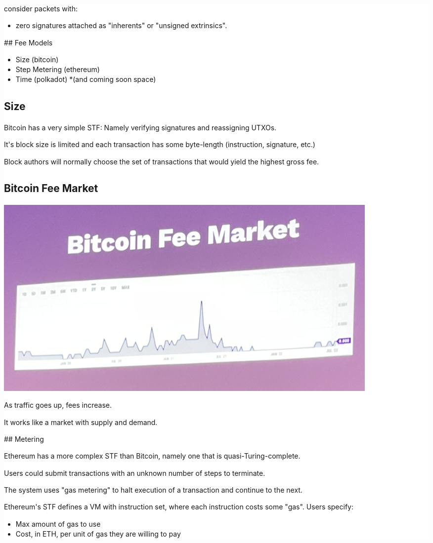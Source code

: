 consider packets with:
- zero signatures attached as "inherents" or "unsigned extrinsics".

## Fee Models

- Size (bitcoin)
- Step Metering (ethereum)
- Time (polkadot) *(and coming soon space)

## Size

Bitcoin has a very simple STF: Namely verifying signatures and reassigning UTXOs.

It's block size is limited and each transaction has some byte-length (instruction, signature, etc.)

Block authors will normally choose the set of transactions that would yield the highest gross fee.

## Bitcoin Fee Market

![](2022-07-19-09-32-49.png)

As traffic goes up, fees increase.

It works like a market with supply and demand.

## Metering

Ethereum has a more complex STF than Bitcoin, namely one that is quasi-Turing-complete.

Users could submit transactions with an unknown number of steps to terminate.

The system uses "gas metering" to halt execution of a transaction and continue to the next.

Ethereum's STF defines a VM with instruction set, where each instruction costs some "gas".
Users specify:
- Max amount of gas to use
- Cost, in ETH, per unit of gas they are willing to pay
